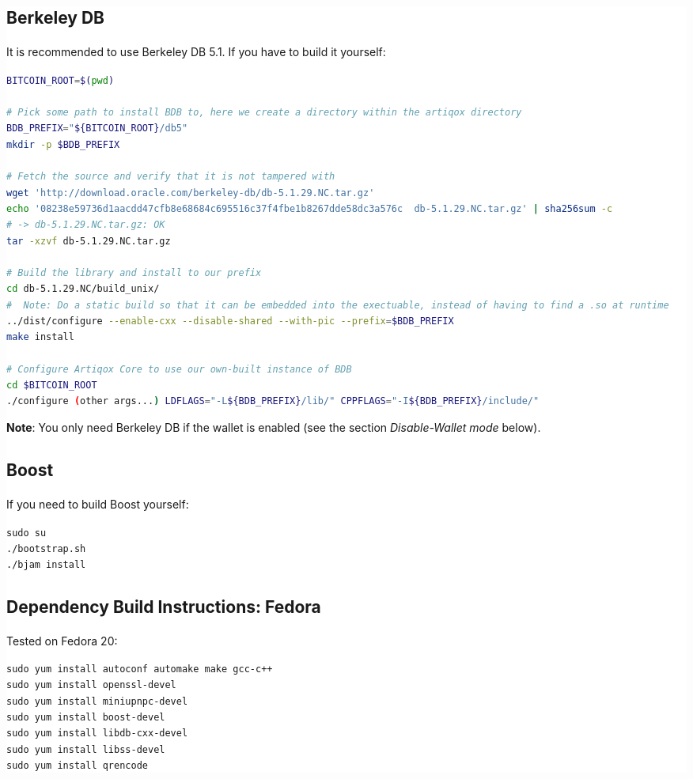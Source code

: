 
Berkeley DB
-----------
It is recommended to use Berkeley DB 5.1. If you have to build it yourself:

```bash
BITCOIN_ROOT=$(pwd)

# Pick some path to install BDB to, here we create a directory within the artiqox directory
BDB_PREFIX="${BITCOIN_ROOT}/db5"
mkdir -p $BDB_PREFIX

# Fetch the source and verify that it is not tampered with
wget 'http://download.oracle.com/berkeley-db/db-5.1.29.NC.tar.gz'
echo '08238e59736d1aacdd47cfb8e68684c695516c37f4fbe1b8267dde58dc3a576c  db-5.1.29.NC.tar.gz' | sha256sum -c
# -> db-5.1.29.NC.tar.gz: OK
tar -xzvf db-5.1.29.NC.tar.gz

# Build the library and install to our prefix
cd db-5.1.29.NC/build_unix/
#  Note: Do a static build so that it can be embedded into the exectuable, instead of having to find a .so at runtime
../dist/configure --enable-cxx --disable-shared --with-pic --prefix=$BDB_PREFIX
make install

# Configure Artiqox Core to use our own-built instance of BDB
cd $BITCOIN_ROOT
./configure (other args...) LDFLAGS="-L${BDB_PREFIX}/lib/" CPPFLAGS="-I${BDB_PREFIX}/include/"
```
 
**Note**: You only need Berkeley DB if the wallet is enabled (see the section *Disable-Wallet mode* below).

Boost
-----
If you need to build Boost yourself:

	sudo su
	./bootstrap.sh
	./bjam install


Dependency Build Instructions: Fedora
-------------------------------------

Tested on Fedora 20:

	sudo yum install autoconf automake make gcc-c++
	sudo yum install openssl-devel
	sudo yum install miniupnpc-devel
	sudo yum install boost-devel
	sudo yum install libdb-cxx-devel
	sudo yum install libss-devel
	sudo yum install qrencode
